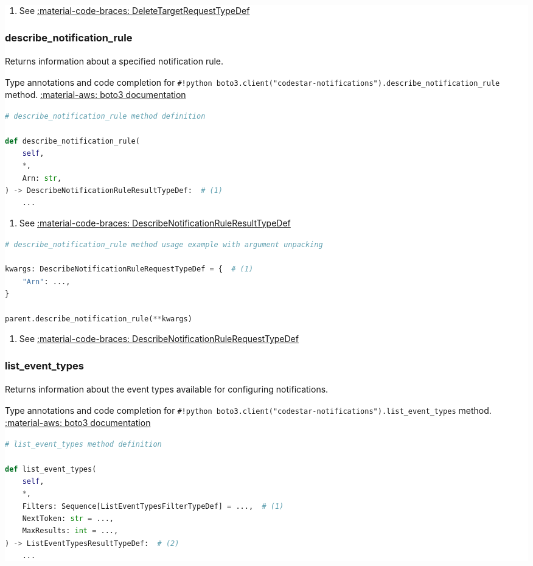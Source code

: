 1. See [:material-code-braces: DeleteTargetRequestTypeDef](./type_defs.md#deletetargetrequesttypedef)

### describe\_notification\_rule

Returns information about a specified notification rule.

Type annotations and code completion for `#!python boto3.client("codestar-notifications").describe_notification_rule` method.
[:material-aws: boto3 documentation](https://boto3.amazonaws.com/v1/documentation/api/latest/reference/services/codestar-notifications/client/describe_notification_rule.html)

```python
# describe_notification_rule method definition

def describe_notification_rule(
    self,
    *,
    Arn: str,
) -> DescribeNotificationRuleResultTypeDef:  # (1)
    ...
```

1. See [:material-code-braces: DescribeNotificationRuleResultTypeDef](./type_defs.md#describenotificationruleresulttypedef)


```python
# describe_notification_rule method usage example with argument unpacking

kwargs: DescribeNotificationRuleRequestTypeDef = {  # (1)
    "Arn": ...,
}

parent.describe_notification_rule(**kwargs)
```

1. See [:material-code-braces: DescribeNotificationRuleRequestTypeDef](./type_defs.md#describenotificationrulerequesttypedef)

### list\_event\_types

Returns information about the event types available for configuring
notifications.

Type annotations and code completion for `#!python boto3.client("codestar-notifications").list_event_types` method.
[:material-aws: boto3 documentation](https://boto3.amazonaws.com/v1/documentation/api/latest/reference/services/codestar-notifications/client/list_event_types.html)

```python
# list_event_types method definition

def list_event_types(
    self,
    *,
    Filters: Sequence[ListEventTypesFilterTypeDef] = ...,  # (1)
    NextToken: str = ...,
    MaxResults: int = ...,
) -> ListEventTypesResultTypeDef:  # (2)
    ...
```
